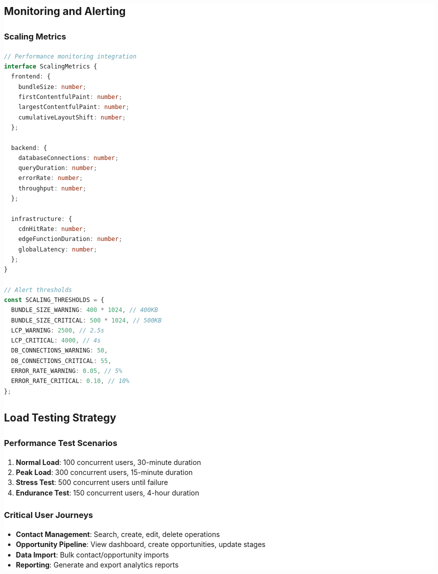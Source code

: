 ## Monitoring and Alerting

### Scaling Metrics
```typescript
// Performance monitoring integration
interface ScalingMetrics {
  frontend: {
    bundleSize: number;
    firstContentfulPaint: number;
    largestContentfulPaint: number;
    cumulativeLayoutShift: number;
  };
  
  backend: {
    databaseConnections: number;
    queryDuration: number;
    errorRate: number;
    throughput: number;
  };
  
  infrastructure: {
    cdnHitRate: number;
    edgeFunctionDuration: number;
    globalLatency: number;
  };
}

// Alert thresholds
const SCALING_THRESHOLDS = {
  BUNDLE_SIZE_WARNING: 400 * 1024, // 400KB
  BUNDLE_SIZE_CRITICAL: 500 * 1024, // 500KB
  LCP_WARNING: 2500, // 2.5s
  LCP_CRITICAL: 4000, // 4s
  DB_CONNECTIONS_WARNING: 50,
  DB_CONNECTIONS_CRITICAL: 55,
  ERROR_RATE_WARNING: 0.05, // 5%
  ERROR_RATE_CRITICAL: 0.10, // 10%
};
```

## Load Testing Strategy

### Performance Test Scenarios
1. **Normal Load**: 100 concurrent users, 30-minute duration
2. **Peak Load**: 300 concurrent users, 15-minute duration  
3. **Stress Test**: 500 concurrent users until failure
4. **Endurance Test**: 150 concurrent users, 4-hour duration

### Critical User Journeys
- **Contact Management**: Search, create, edit, delete operations
- **Opportunity Pipeline**: View dashboard, create opportunities, update stages
- **Data Import**: Bulk contact/opportunity imports
- **Reporting**: Generate and export analytics reports
